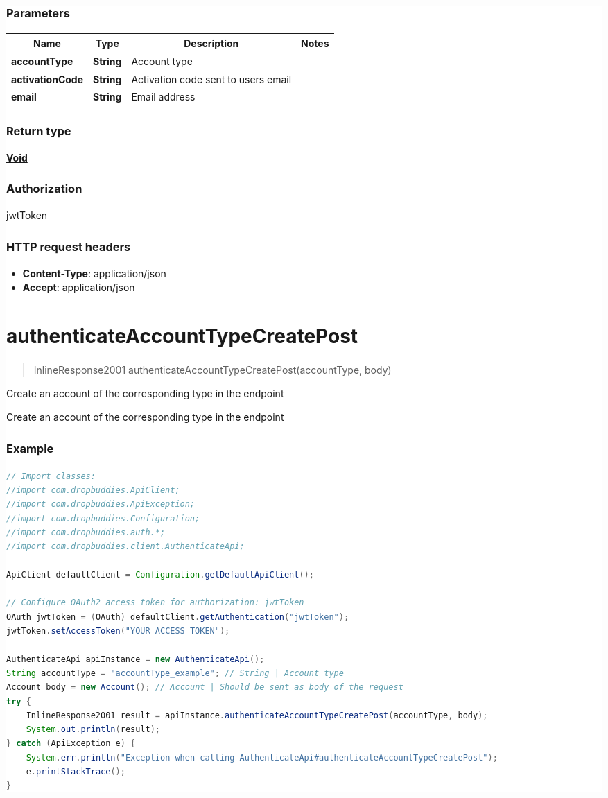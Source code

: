 ```java
```

### Parameters

Name | Type | Description  | Notes
------------- | ------------- | ------------- | -------------
 **accountType** | **String**| Account type |
 **activationCode** | **String**| Activation code sent to users email |
 **email** | **String**| Email address |

### Return type

[**Void**](.md)

### Authorization

[jwtToken](../README.md#jwtToken)

### HTTP request headers

 - **Content-Type**: application/json
 - **Accept**: application/json

<a name="authenticateAccountTypeCreatePost"></a>
# **authenticateAccountTypeCreatePost**
> InlineResponse2001 authenticateAccountTypeCreatePost(accountType, body)

Create an account of the corresponding type in the endpoint

Create an account of the corresponding type in the endpoint

### Example
```java
// Import classes:
//import com.dropbuddies.ApiClient;
//import com.dropbuddies.ApiException;
//import com.dropbuddies.Configuration;
//import com.dropbuddies.auth.*;
//import com.dropbuddies.client.AuthenticateApi;

ApiClient defaultClient = Configuration.getDefaultApiClient();

// Configure OAuth2 access token for authorization: jwtToken
OAuth jwtToken = (OAuth) defaultClient.getAuthentication("jwtToken");
jwtToken.setAccessToken("YOUR ACCESS TOKEN");

AuthenticateApi apiInstance = new AuthenticateApi();
String accountType = "accountType_example"; // String | Account type
Account body = new Account(); // Account | Should be sent as body of the request
try {
    InlineResponse2001 result = apiInstance.authenticateAccountTypeCreatePost(accountType, body);
    System.out.println(result);
} catch (ApiException e) {
    System.err.println("Exception when calling AuthenticateApi#authenticateAccountTypeCreatePost");
    e.printStackTrace();
}
```
